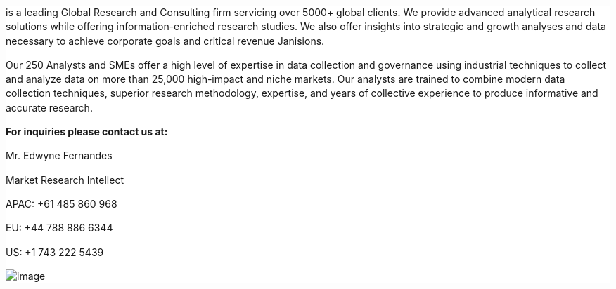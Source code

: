 is a leading Global Research and Consulting firm servicing over 5000+ global clients. We provide advanced analytical research solutions while offering information-enriched research studies.&nbsp;</span>We also offer insights into strategic and growth analyses and data necessary to achieve corporate goals and critical revenue Janisions.</p><p><span class="">Our 250 Analysts and SMEs offer a high level of expertise in data collection and governance using industrial techniques to collect and analyze data on more than 25,000 high-impact and niche markets. Our analysts are trained to combine modern data collection techniques, superior research methodology, expertise, and years of collective experience to produce informative and accurate research.</span></p><p><strong>For inquiries please contact us at:</strong></p><p>Mr. Edwyne Fernandes</p><p>Market Research Intellect</p><p>APAC: +61 485 860 968</p><p>EU: +44 788 886 6344</p><p>US: +1 743 222 5439</p>
![image](https://github.com/user-attachments/assets/1e0ee49d-6c7f-40d1-8391-05976452570c)
